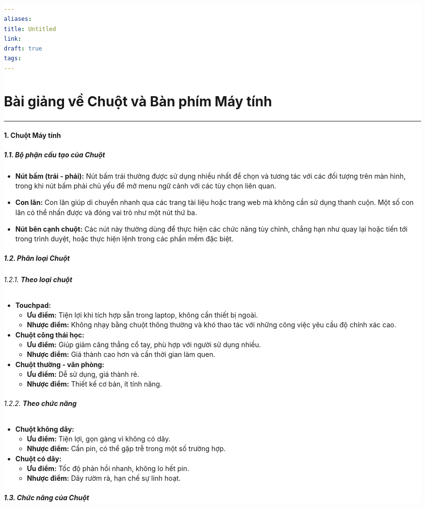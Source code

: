 ```yaml
---
aliases: 
title: Untitled
link: 
draft: true
tags:
---
```

# Bài giảng về Chuột và Bàn phím Máy tính

---

#### 1. **Chuột Máy tính**

##### 1.1. **Bộ phận cấu tạo của Chuột**

- **Nút bấm (trái - phải):** Nút bấm trái thường được sử dụng nhiều nhất để chọn và tương tác với các đối tượng trên màn hình, trong khi nút bấm phải chủ yếu để mở menu ngữ cảnh với các tùy chọn liên quan.
    
- **Con lăn:** Con lăn giúp di chuyển nhanh qua các trang tài liệu hoặc trang web mà không cần sử dụng thanh cuộn. Một số con lăn có thể nhấn được và đóng vai trò như một nút thứ ba.
    
- **Nút bên cạnh chuột:** Các nút này thường dùng để thực hiện các chức năng tùy chỉnh, chẳng hạn như quay lại hoặc tiến tới trong trình duyệt, hoặc thực hiện lệnh trong các phần mềm đặc biệt.
    

##### 1.2. **Phân loại Chuột**

###### 1.2.1. **Theo loại chuột**

- **Touchpad:**
    - **Ưu điểm:** Tiện lợi khi tích hợp sẵn trong laptop, không cần thiết bị ngoài.
    - **Nhược điểm:** Không nhạy bằng chuột thông thường và khó thao tác với những công việc yêu cầu độ chính xác cao.
- **Chuột công thái học:**
    - **Ưu điểm:** Giúp giảm căng thẳng cổ tay, phù hợp với người sử dụng nhiều.
    - **Nhược điểm:** Giá thành cao hơn và cần thời gian làm quen.
- **Chuột thường - văn phòng:**
    - **Ưu điểm:** Dễ sử dụng, giá thành rẻ.
    - **Nhược điểm:** Thiết kế cơ bản, ít tính năng.

###### 1.2.2. **Theo chức năng**

- **Chuột không dây:**
    - **Ưu điểm:** Tiện lợi, gọn gàng vì không có dây.
    - **Nhược điểm:** Cần pin, có thể gặp trễ trong một số trường hợp.
- **Chuột có dây:**
    - **Ưu điểm:** Tốc độ phản hồi nhanh, không lo hết pin.
    - **Nhược điểm:** Dây rườm rà, hạn chế sự linh hoạt.

##### 1.3. **Chức năng của Chuột**

